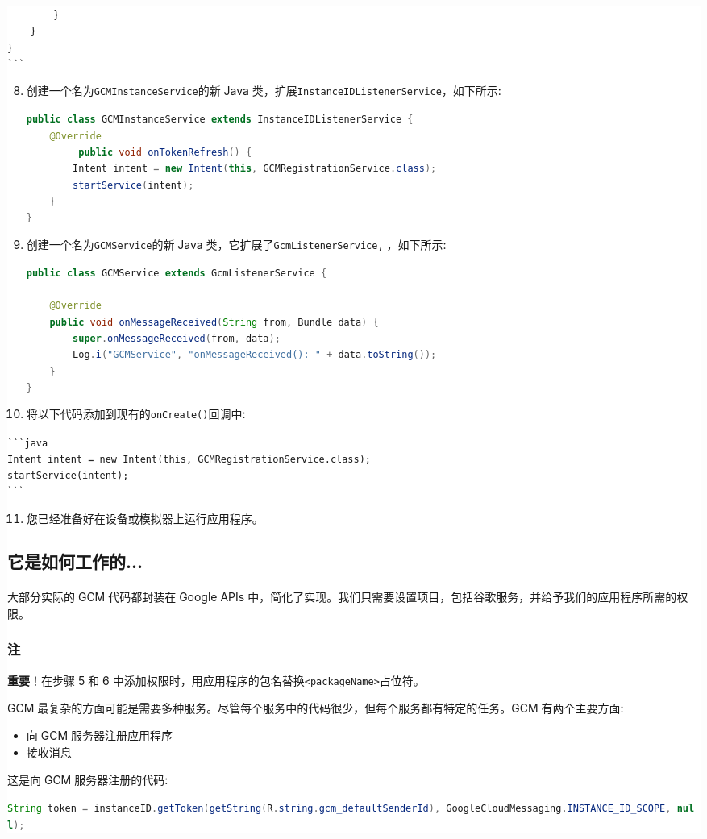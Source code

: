             }
        }
    }
    ```

8.  创建一个名为`GCMInstanceService`的新 Java 类，扩展`InstanceIDListenerService`，如下所示:

    ```java
    public class GCMInstanceService extends InstanceIDListenerService {
        @Override
             public void onTokenRefresh() {
            Intent intent = new Intent(this, GCMRegistrationService.class);
            startService(intent);
        }
    }
    ```

9.  创建一个名为`GCMService`的新 Java 类，它扩展了`GcmListenerService,` ，如下所示:

    ```java
    public class GCMService extends GcmListenerService {

        @Override
        public void onMessageReceived(String from, Bundle data) {
            super.onMessageReceived(from, data);
            Log.i("GCMService", "onMessageReceived(): " + data.toString());
        }
    }
    ```

10.  将以下代码添加到现有的`onCreate()`回调中:

    ```java
    Intent intent = new Intent(this, GCMRegistrationService.class);
    startService(intent);
    ```

11.  您已经准备好在设备或模拟器上运行应用程序。

## 它是如何工作的...

大部分实际的 GCM 代码都封装在 Google APIs 中，简化了实现。我们只需要设置项目，包括谷歌服务，并给予我们的应用程序所需的权限。

### 注

**重要**！在步骤 5 和 6 中添加权限时，用应用程序的包名替换`<packageName>`占位符。

GCM 最复杂的方面可能是需要多种服务。尽管每个服务中的代码很少，但每个服务都有特定的任务。GCM 有两个主要方面:

*   向 GCM 服务器注册应用程序
*   接收消息

这是向 GCM 服务器注册的代码:

```java
String token = instanceID.getToken(getString(R.string.gcm_defaultSenderId), GoogleCloudMessaging.INSTANCE_ID_SCOPE, null);
```
